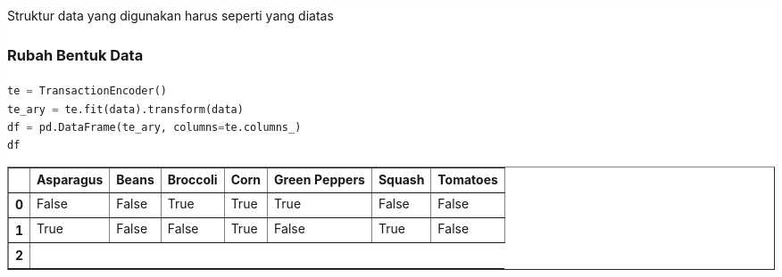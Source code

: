 ```python
```

Struktur data yang digunakan harus seperti yang diatas

### Rubah Bentuk Data


```python
te = TransactionEncoder()
te_ary = te.fit(data).transform(data)
df = pd.DataFrame(te_ary, columns=te.columns_)
df
```




<div>
<style scoped>
    .dataframe tbody tr th:only-of-type {
        vertical-align: middle;
    }

    .dataframe tbody tr th {
        vertical-align: top;
    }

    .dataframe thead th {
        text-align: right;
    }
</style>
<table border="1" class="dataframe">
  <thead>
    <tr style="text-align: right;">
      <th></th>
      <th>Asparagus</th>
      <th>Beans</th>
      <th>Broccoli</th>
      <th>Corn</th>
      <th>Green Peppers</th>
      <th>Squash</th>
      <th>Tomatoes</th>
    </tr>
  </thead>
  <tbody>
    <tr>
      <th>0</th>
      <td>False</td>
      <td>False</td>
      <td>True</td>
      <td>True</td>
      <td>True</td>
      <td>False</td>
      <td>False</td>
    </tr>
    <tr>
      <th>1</th>
      <td>True</td>
      <td>False</td>
      <td>False</td>
      <td>True</td>
      <td>False</td>
      <td>True</td>
      <td>False</td>
    </tr>
    <tr>
      <th>2</th>